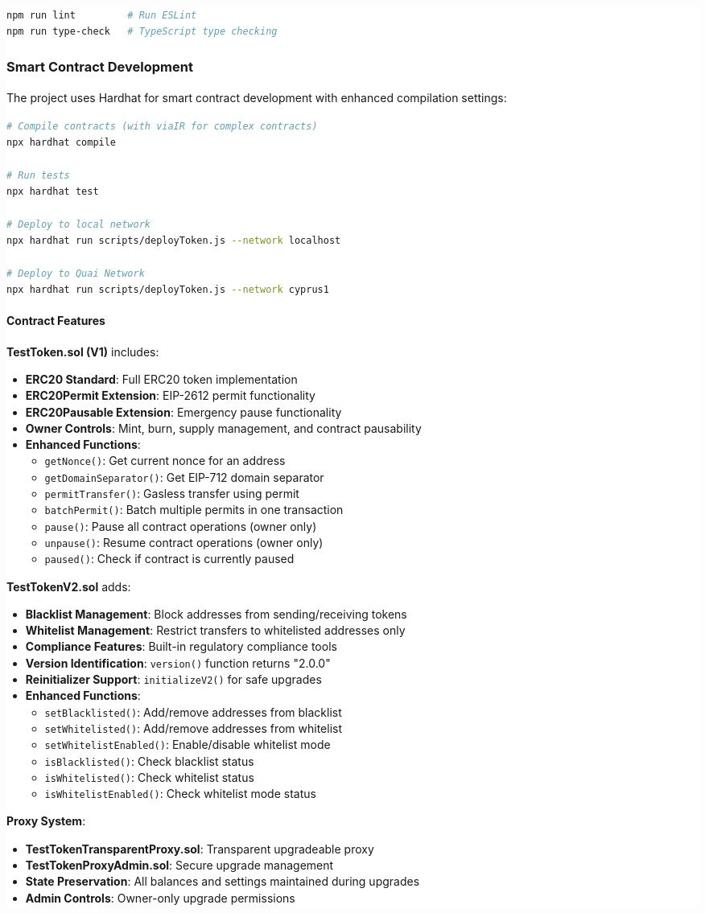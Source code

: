 ```bash
npm run lint         # Run ESLint
npm run type-check   # TypeScript type checking
```

### Smart Contract Development

The project uses Hardhat for smart contract development with enhanced compilation settings:

```bash
# Compile contracts (with viaIR for complex contracts)
npx hardhat compile

# Run tests
npx hardhat test

# Deploy to local network
npx hardhat run scripts/deployToken.js --network localhost

# Deploy to Quai Network
npx hardhat run scripts/deployToken.js --network cyprus1
```

#### Contract Features

**TestToken.sol (V1)** includes:
- **ERC20 Standard**: Full ERC20 token implementation
- **ERC20Permit Extension**: EIP-2612 permit functionality
- **ERC20Pausable Extension**: Emergency pause functionality
- **Owner Controls**: Mint, burn, supply management, and contract pausability
- **Enhanced Functions**:
  - `getNonce()`: Get current nonce for an address
  - `getDomainSeparator()`: Get EIP-712 domain separator
  - `permitTransfer()`: Gasless transfer using permit
  - `batchPermit()`: Batch multiple permits in one transaction
  - `pause()`: Pause all contract operations (owner only)
  - `unpause()`: Resume contract operations (owner only)
  - `paused()`: Check if contract is currently paused

**TestTokenV2.sol** adds:
- **Blacklist Management**: Block addresses from sending/receiving tokens
- **Whitelist Management**: Restrict transfers to whitelisted addresses only
- **Compliance Features**: Built-in regulatory compliance tools
- **Version Identification**: `version()` function returns "2.0.0"
- **Reinitializer Support**: `initializeV2()` for safe upgrades
- **Enhanced Functions**:
  - `setBlacklisted()`: Add/remove addresses from blacklist
  - `setWhitelisted()`: Add/remove addresses from whitelist
  - `setWhitelistEnabled()`: Enable/disable whitelist mode
  - `isBlacklisted()`: Check blacklist status
  - `isWhitelisted()`: Check whitelist status
  - `isWhitelistEnabled()`: Check whitelist mode status

**Proxy System**:
- **TestTokenTransparentProxy.sol**: Transparent upgradeable proxy
- **TestTokenProxyAdmin.sol**: Secure upgrade management
- **State Preservation**: All balances and settings maintained during upgrades
- **Admin Controls**: Owner-only upgrade permissions
